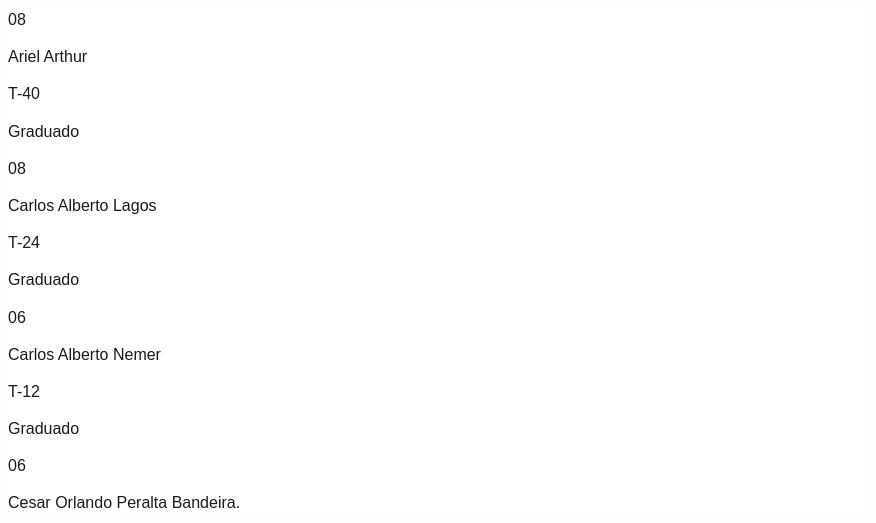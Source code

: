   <td width=38 valign=top style='width:1.0cm;padding:0cm 0cm 0cm 0cm'>
  <p class=MsoNormal style='text-align:justify'><span style='font-size:12.0pt;
  font-family:Arial'>08<o:p></o:p></span></p>
  </td>
 </tr>
 <tr style='mso-yfti-irow:6'>
  <td width=340 valign=top style='width:9.0cm;padding:0cm 0cm 0cm 0cm'>
  <p class=MsoNormal style='text-align:justify'><span style='font-size:12.0pt;
  font-family:Arial'>Ariel Arthur<o:p></o:p></span></p>
  </td>
  <td width=66 valign=top style='width:49.65pt;padding:0cm 0cm 0cm 0cm'>
  <p class=MsoNormal style='text-align:justify'><span style='font-size:12.0pt;
  font-family:Arial'>T-40<o:p></o:p></span></p>
  </td>
  <td width=113 valign=top style='width:3.0cm;padding:0cm 0cm 0cm 0cm'>
  <p class=MsoNormal style='text-align:justify'><span style='font-size:12.0pt;
  font-family:Arial'>Graduado<o:p></o:p></span></p>
  </td>
  <td width=38 valign=top style='width:1.0cm;padding:0cm 0cm 0cm 0cm'>
  <p class=MsoNormal style='text-align:justify'><span style='font-size:12.0pt;
  font-family:Arial'>08<o:p></o:p></span></p>
  </td>
 </tr>
 <tr style='mso-yfti-irow:7'>
  <td width=340 valign=top style='width:9.0cm;padding:0cm 0cm 0cm 0cm'>
  <p class=MsoNormal style='text-align:justify'><span style='font-size:12.0pt;
  font-family:Arial'>Carlos Alberto Lagos<o:p></o:p></span></p>
  </td>
  <td width=66 valign=top style='width:49.65pt;padding:0cm 0cm 0cm 0cm'>
  <p class=MsoNormal style='text-align:justify'><span style='font-size:12.0pt;
  font-family:Arial'>T-24<o:p></o:p></span></p>
  </td>
  <td width=113 valign=top style='width:3.0cm;padding:0cm 0cm 0cm 0cm'>
  <p class=MsoNormal style='text-align:justify'><span style='font-size:12.0pt;
  font-family:Arial'>Graduado<o:p></o:p></span></p>
  </td>
  <td width=38 valign=top style='width:1.0cm;padding:0cm 0cm 0cm 0cm'>
  <p class=MsoNormal style='text-align:justify'><span style='font-size:12.0pt;
  font-family:Arial'>06<o:p></o:p></span></p>
  </td>
 </tr>
 <tr style='mso-yfti-irow:8'>
  <td width=340 valign=top style='width:9.0cm;padding:0cm 0cm 0cm 0cm'>
  <p class=MsoNormal style='text-align:justify'><span style='font-size:12.0pt;
  font-family:Arial'>Carlos Alberto Nemer<o:p></o:p></span></p>
  </td>
  <td width=66 valign=top style='width:49.65pt;padding:0cm 0cm 0cm 0cm'>
  <p class=MsoNormal style='text-align:justify'><span style='font-size:12.0pt;
  font-family:Arial'>T-12<o:p></o:p></span></p>
  </td>
  <td width=113 valign=top style='width:3.0cm;padding:0cm 0cm 0cm 0cm'>
  <p class=MsoNormal style='text-align:justify'><span style='font-size:12.0pt;
  font-family:Arial'>Graduado<o:p></o:p></span></p>
  </td>
  <td width=38 valign=top style='width:1.0cm;padding:0cm 0cm 0cm 0cm'>
  <p class=MsoNormal style='text-align:justify'><span style='font-size:12.0pt;
  font-family:Arial'>06<o:p></o:p></span></p>
  </td>
 </tr>
 <tr style='mso-yfti-irow:9'>
  <td width=340 valign=top style='width:9.0cm;padding:0cm 0cm 0cm 0cm'>
  <p class=MsoNormal style='text-align:justify'><span style='font-size:12.0pt;
  font-family:Arial'>Cesar Orlando Peralta Bandeira.<o:p></o:p></span></p>
  </td>